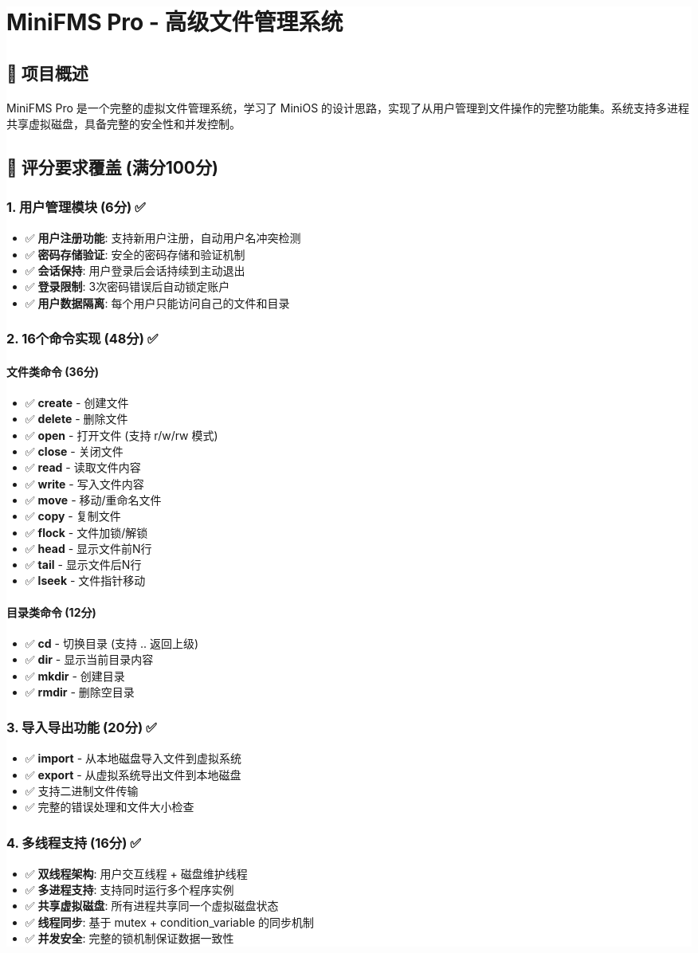 # MiniFMS Pro - 高级文件管理系统

## 🌟 项目概述

MiniFMS Pro 是一个完整的虚拟文件管理系统，学习了 MiniOS 的设计思路，实现了从用户管理到文件操作的完整功能集。系统支持多进程共享虚拟磁盘，具备完整的安全性和并发控制。

## 🎯 评分要求覆盖 (满分100分)

### 1. 用户管理模块 (6分) ✅

- ✅ **用户注册功能**: 支持新用户注册，自动用户名冲突检测
- ✅ **密码存储验证**: 安全的密码存储和验证机制
- ✅ **会话保持**: 用户登录后会话持续到主动退出
- ✅ **登录限制**: 3次密码错误后自动锁定账户
- ✅ **用户数据隔离**: 每个用户只能访问自己的文件和目录

### 2. 16个命令实现 (48分) ✅

#### 文件类命令 (36分)

- ✅ **create** - 创建文件
- ✅ **delete** - 删除文件
- ✅ **open** - 打开文件 (支持 r/w/rw 模式)
- ✅ **close** - 关闭文件
- ✅ **read** - 读取文件内容
- ✅ **write** - 写入文件内容
- ✅ **move** - 移动/重命名文件
- ✅ **copy** - 复制文件
- ✅ **flock** - 文件加锁/解锁
- ✅ **head** - 显示文件前N行
- ✅ **tail** - 显示文件后N行
- ✅ **lseek** - 文件指针移动

#### 目录类命令 (12分)

- ✅ **cd** - 切换目录 (支持 .. 返回上级)
- ✅ **dir** - 显示当前目录内容
- ✅ **mkdir** - 创建目录
- ✅ **rmdir** - 删除空目录

### 3. 导入导出功能 (20分) ✅

- ✅ **import** - 从本地磁盘导入文件到虚拟系统
- ✅ **export** - 从虚拟系统导出文件到本地磁盘
- ✅ 支持二进制文件传输
- ✅ 完整的错误处理和文件大小检查

### 4. 多线程支持 (16分) ✅

- ✅ **双线程架构**: 用户交互线程 + 磁盘维护线程
- ✅ **多进程支持**: 支持同时运行多个程序实例
- ✅ **共享虚拟磁盘**: 所有进程共享同一个虚拟磁盘状态
- ✅ **线程同步**: 基于 mutex + condition_variable 的同步机制
- ✅ **并发安全**: 完整的锁机制保证数据一致性

